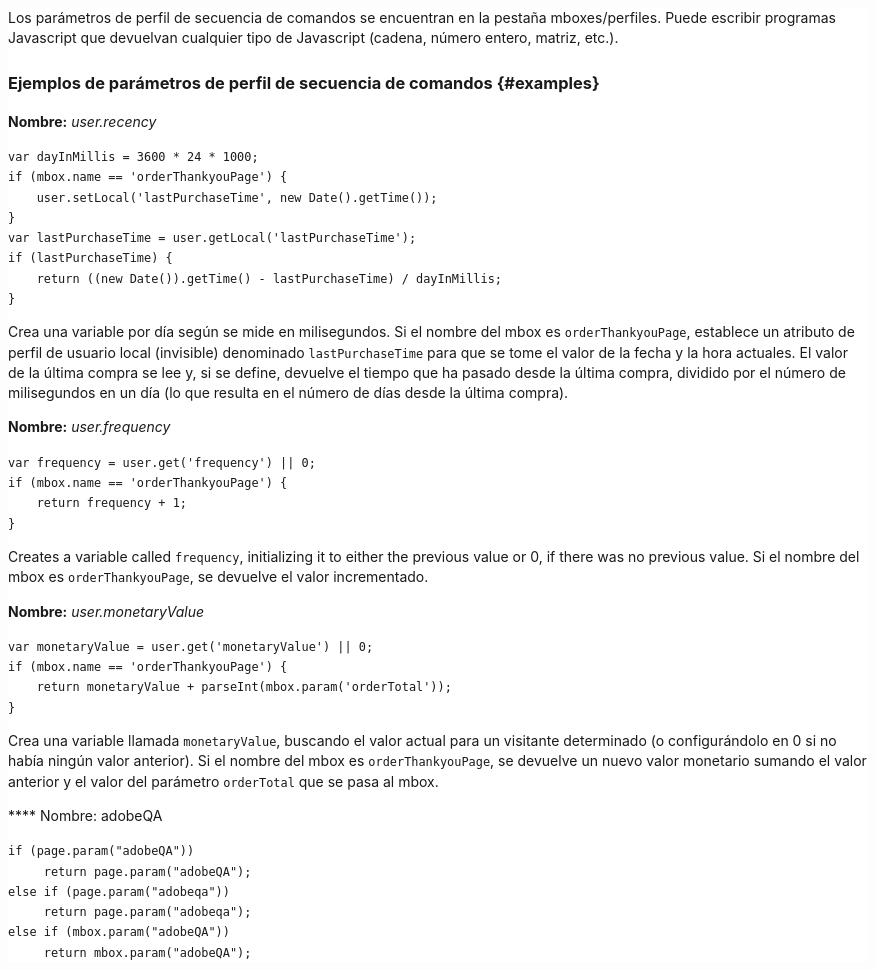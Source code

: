Los parámetros de perfil de secuencia de comandos se encuentran en la pestaña mboxes/perfiles. Puede escribir programas Javascript que devuelvan cualquier tipo de Javascript (cadena, número entero, matriz, etc.).

### Ejemplos de parámetros de perfil de secuencia de comandos {#examples}

**Nombre:** *user.recency*

```
var dayInMillis = 3600 * 24 * 1000;
if (mbox.name == 'orderThankyouPage') {
    user.setLocal('lastPurchaseTime', new Date().getTime());
}
var lastPurchaseTime = user.getLocal('lastPurchaseTime');
if (lastPurchaseTime) {
    return ((new Date()).getTime() - lastPurchaseTime) / dayInMillis;
}
```

Crea una variable por día según se mide en milisegundos. Si el nombre del mbox es `orderThankyouPage`, establece un atributo de perfil de usuario local (invisible) denominado `lastPurchaseTime` para que se tome el valor de la fecha y la hora actuales. El valor de la última compra se lee y, si se define, devuelve el tiempo que ha pasado desde la última compra, dividido por el número de milisegundos en un día (lo que resulta en el número de días desde la última compra).

**Nombre:** *user.frequency*

```
var frequency = user.get('frequency') || 0;
if (mbox.name == 'orderThankyouPage') {
    return frequency + 1;
}
```

Creates a variable called `frequency`, initializing it to either the previous value or 0, if there was no previous value. Si el nombre del mbox es `orderThankyouPage`, se devuelve el valor incrementado.

**Nombre:** *user.monetaryValue*

```
var monetaryValue = user.get('monetaryValue') || 0;
if (mbox.name == 'orderThankyouPage') {
    return monetaryValue + parseInt(mbox.param('orderTotal'));
}
```

Crea una variable llamada `monetaryValue`, buscando el valor actual para un visitante determinado (o configurándolo en 0 si no había ningún valor anterior). Si el nombre del mbox es `orderThankyouPage`, se devuelve un nuevo valor monetario sumando el valor anterior y el valor del parámetro `orderTotal` que se pasa al mbox.

**** Nombre: adobeQA

```
if (page.param("adobeQA"))
     return page.param("adobeQA");
else if (page.param("adobeqa"))
     return page.param("adobeqa");
else if (mbox.param("adobeQA"))
     return mbox.param("adobeQA");
```
